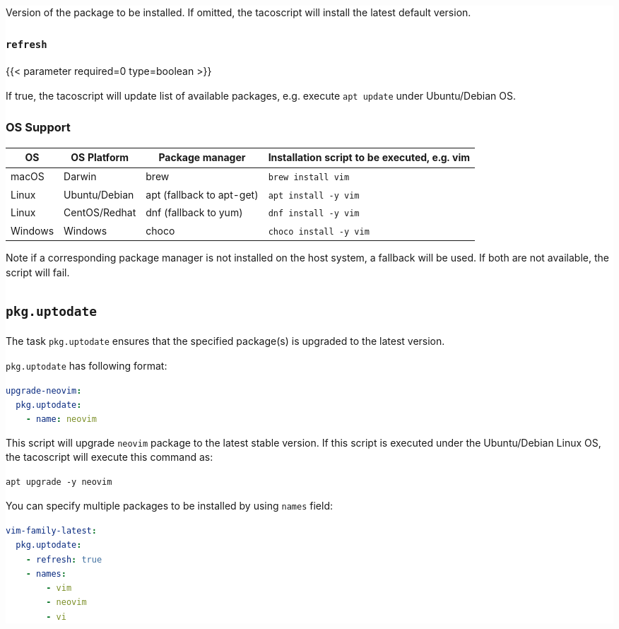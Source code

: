 Version of the package to be installed. If omitted, the tacoscript will install the latest default version.

### `refresh`

{{< parameter required=0 type=boolean >}}

If true, the tacoscript will update list of available packages, e.g. execute `apt update` under Ubuntu/Debian OS.

### OS Support

| OS      | OS Platform   | Package manager           | Installation script to be executed, e.g. vim |
| ------- | ------------- | ------------------------- | -------------------------------------------- |
| macOS   | Darwin        | brew                      | `brew install vim`                           |
| Linux   | Ubuntu/Debian | apt (fallback to apt-get) | `apt install -y vim`                         |
| Linux   | CentOS/Redhat | dnf (fallback to yum)     | `dnf install -y vim`                         |
| Windows | Windows       | choco                     | `choco install -y vim`                       |

Note if a corresponding package manager is not installed on the host system, a fallback will be used.
If both are not available, the script will fail.

## `pkg.uptodate`

The task `pkg.uptodate` ensures that the specified package(s) is upgraded to the latest version.

`pkg.uptodate` has following format:

```yaml
upgrade-neovim:
  pkg.uptodate:
    - name: neovim
```

This script will upgrade `neovim` package to the latest stable version.
If this script is executed under the Ubuntu/Debian Linux OS, the tacoscript will execute this command as:

```shell
apt upgrade -y neovim
```

You can specify multiple packages to be installed by using `names` field:

```yaml
vim-family-latest:
  pkg.uptodate:
    - refresh: true
    - names:
        - vim
        - neovim
        - vi
```
